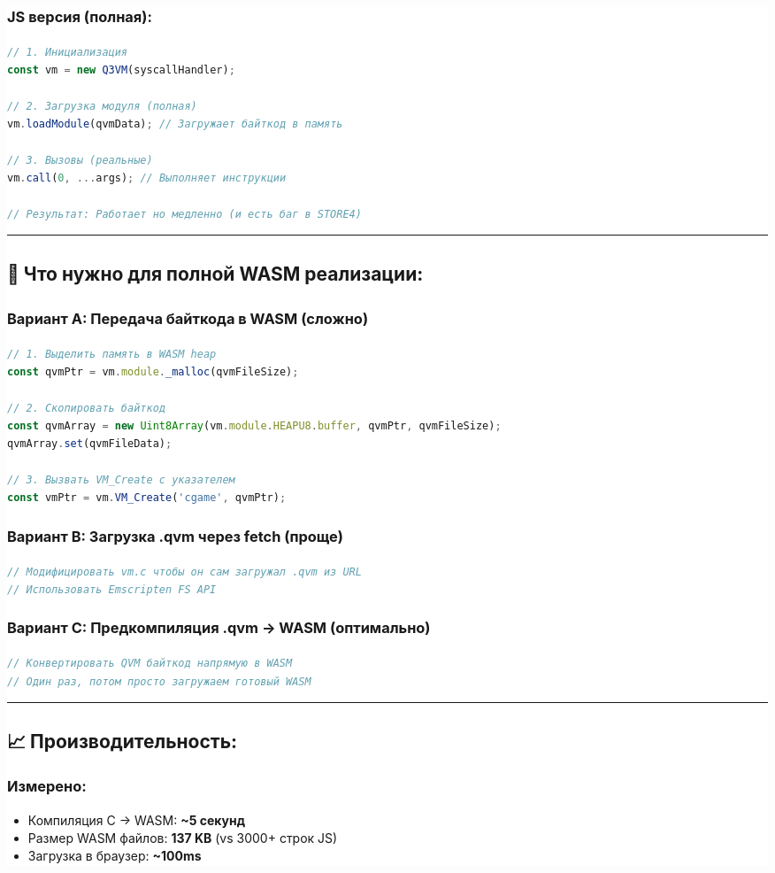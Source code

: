 ```javascript
```

### JS версия (полная):
```javascript
// 1. Инициализация
const vm = new Q3VM(syscallHandler);

// 2. Загрузка модуля (полная)
vm.loadModule(qvmData); // Загружает байткод в память

// 3. Вызовы (реальные)
vm.call(0, ...args); // Выполняет инструкции

// Результат: Работает но медленно (и есть баг в STORE4)
```

---

## 🔧 Что нужно для полной WASM реализации:

### Вариант A: Передача байткода в WASM (сложно)
```javascript
// 1. Выделить память в WASM heap
const qvmPtr = vm.module._malloc(qvmFileSize);

// 2. Скопировать байткод
const qvmArray = new Uint8Array(vm.module.HEAPU8.buffer, qvmPtr, qvmFileSize);
qvmArray.set(qvmFileData);

// 3. Вызвать VM_Create с указателем
const vmPtr = vm.VM_Create('cgame', qvmPtr);
```

### Вариант B: Загрузка .qvm через fetch (проще)
```javascript
// Модифицировать vm.c чтобы он сам загружал .qvm из URL
// Использовать Emscripten FS API
```

### Вариант C: Предкомпиляция .qvm → WASM (оптимально)
```javascript
// Конвертировать QVM байткод напрямую в WASM
// Один раз, потом просто загружаем готовый WASM
```

---

## 📈 Производительность:

### Измерено:
- Компиляция C → WASM: **~5 секунд**
- Размер WASM файлов: **137 KB** (vs 3000+ строк JS)
- Загрузка в браузер: **~100ms**
